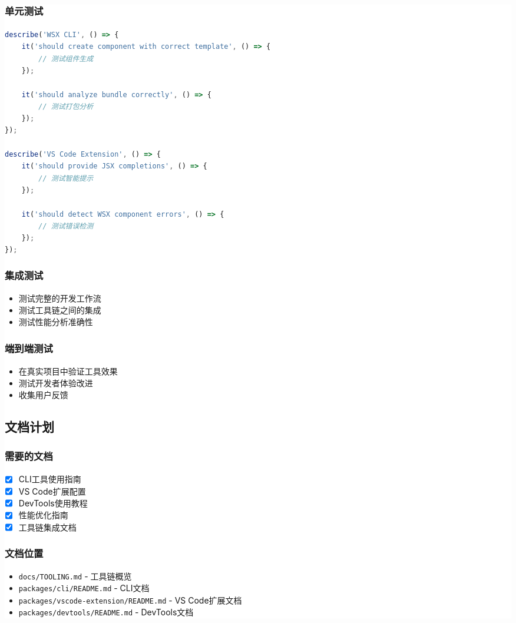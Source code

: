 ### 单元测试

```typescript
describe('WSX CLI', () => {
    it('should create component with correct template', () => {
        // 测试组件生成
    });
    
    it('should analyze bundle correctly', () => {
        // 测试打包分析
    });
});

describe('VS Code Extension', () => {
    it('should provide JSX completions', () => {
        // 测试智能提示
    });
    
    it('should detect WSX component errors', () => {
        // 测试错误检测
    });
});
```

### 集成测试

- 测试完整的开发工作流
- 测试工具链之间的集成
- 测试性能分析准确性

### 端到端测试

- 在真实项目中验证工具效果
- 测试开发者体验改进
- 收集用户反馈

## 文档计划

### 需要的文档

- [x] CLI工具使用指南
- [x] VS Code扩展配置
- [x] DevTools使用教程
- [x] 性能优化指南
- [x] 工具链集成文档

### 文档位置

- `docs/TOOLING.md` - 工具链概览
- `packages/cli/README.md` - CLI文档
- `packages/vscode-extension/README.md` - VS Code扩展文档
- `packages/devtools/README.md` - DevTools文档
